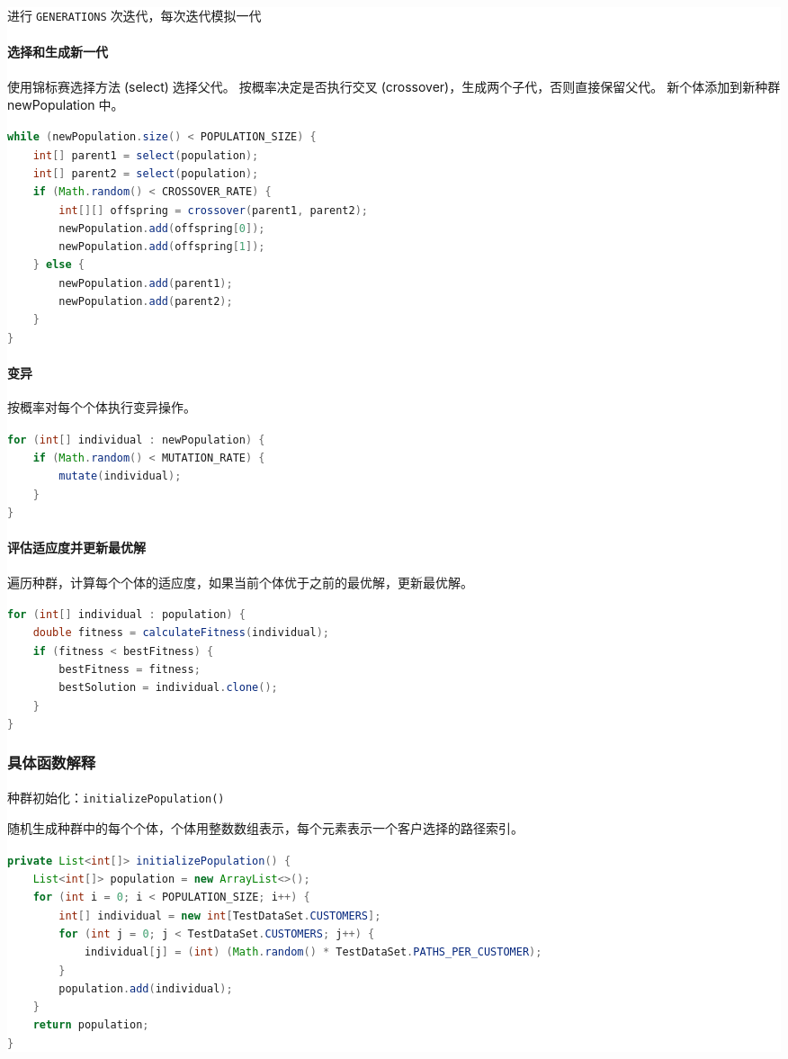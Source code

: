 进行 `GENERATIONS` 次迭代，每次迭代模拟一代

#### 选择和生成新一代

使用锦标赛选择方法 (select) 选择父代。
按概率决定是否执行交叉 (crossover)，生成两个子代，否则直接保留父代。
新个体添加到新种群 newPopulation 中。

~~~java
while (newPopulation.size() < POPULATION_SIZE) {
    int[] parent1 = select(population);
    int[] parent2 = select(population);
    if (Math.random() < CROSSOVER_RATE) {
        int[][] offspring = crossover(parent1, parent2);
        newPopulation.add(offspring[0]);
        newPopulation.add(offspring[1]);
    } else {
        newPopulation.add(parent1);
        newPopulation.add(parent2);
    }
}
~~~

#### 变异

按概率对每个个体执行变异操作。

~~~java
for (int[] individual : newPopulation) {
    if (Math.random() < MUTATION_RATE) {
        mutate(individual);
    }
}
~~~

#### 评估适应度并更新最优解

遍历种群，计算每个个体的适应度，如果当前个体优于之前的最优解，更新最优解。

~~~java
for (int[] individual : population) {
    double fitness = calculateFitness(individual);
    if (fitness < bestFitness) {
        bestFitness = fitness;
        bestSolution = individual.clone();
    }
}
~~~

### 具体函数解释

种群初始化：`initializePopulation()`

随机生成种群中的每个个体，个体用整数数组表示，每个元素表示一个客户选择的路径索引。

~~~java
private List<int[]> initializePopulation() {
    List<int[]> population = new ArrayList<>();
    for (int i = 0; i < POPULATION_SIZE; i++) {
        int[] individual = new int[TestDataSet.CUSTOMERS];
        for (int j = 0; j < TestDataSet.CUSTOMERS; j++) {
            individual[j] = (int) (Math.random() * TestDataSet.PATHS_PER_CUSTOMER);
        }
        population.add(individual);
    }
    return population;
}
~~~
